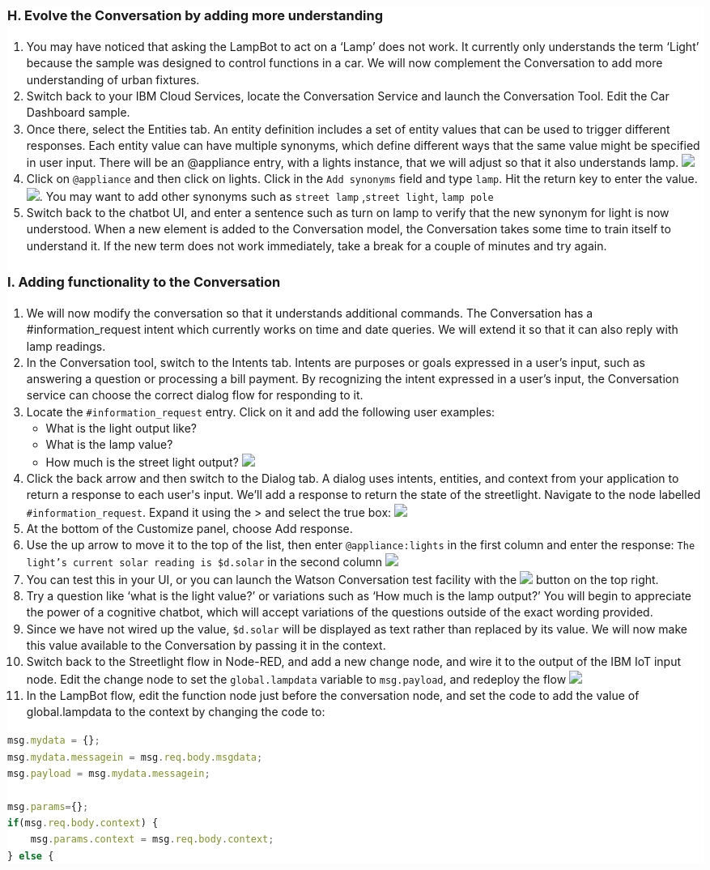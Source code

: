 ### H. Evolve the Conversation by adding more understanding
1. You may have noticed that asking the LampBot to act on a ‘Lamp’ does not work. It currently only understands the term ‘Light’ because the sample was designed to control functions in a car. We will now complement the Conversation to add more understanding of urban fixtures.
2. Switch back to your IBM Cloud Services, locate the Conversation Service and launch the Conversation Tool. Edit the Car Dashboard sample.
3. Once there, select the Entities tab. An entity definition includes a set of entity values that can be used to trigger different responses. Each entity value can have multiple synonyms, which define different ways that the same value might be specified in user input. There will be an @appliance entry, with a lights instance, that we will adjust so that it also understands lamp. 
 ![](images_Lab5/markdown-img-paste-20180610195228189.png)
4. Click on `@appliance` and then click on lights. Click in the `Add synonyms` field and type `lamp`. Hit the return key to enter the value. ![](images_Lab5/markdown-img-paste-20180610195305296.png). You may want to add other synonyms such as `street lamp` ,`street light`, `lamp pole`
5. Switch back to the chatbot UI, and enter a sentence such as turn on lamp to verify that the new synonym for light is now understood. When a new element is added to the Conversation model, the Conversation takes some time to train itself to understand it. If the new term does not work immediately, take a break for a couple of minutes and try again.

### I. Adding functionality to the Conversation
1. We will now modify the conversation so that it understands additional commands. The Conversation has a #information_request intent which currently works on time and date queries. We will extend it so that it can also reply with lamp readings.
2. In the Conversation tool, switch to the Intents tab.  Intents are purposes or goals expressed in a user’s input, such as answering a question or processing a bill payment. By recognizing the intent expressed in a user’s input, the Conversation service can choose the correct dialog flow for responding to it.
3. Locate the `#information_request` entry. Click on it and add the following user examples:
   *	What is the light output like?
   *	What is the lamp value?
   *  How much is the street light output? 
![](images_Lab5/markdown-img-paste-20180610195411726.png)
4. Click the back arrow and then switch to the Dialog tab. A dialog uses intents, entities, and context from your application to return a response to each user's input. We’ll add a response to return the state of the streetlight. Navigate to the node labelled `#information_request`. Expand it using the > and select the true box: ![](images_Lab5/markdown-img-paste-20180610195438700.png)
5. At the bottom of the Customize panel, choose Add response.
6. Use the up arrow to move it to the top of the list, then enter `@appliance:lights` in the first column and enter the response: `The light’s current solar reading is $d.solar` in the second column ![](images_Lab5/markdown-img-paste-20180610195640137.png)
7. You can test this in your UI, or you can launch the Watson Conversation test facility with the ![](images_Lab5/markdown-img-paste-20180610195759154.png) button on the top right. 
8. Try a question like ‘what is the light value?’ or variations such as ‘How much is the lamp output?’ You will begin to appreciate the power of a cognitive chatbot, which will accept variations of the questions outside of the exact wording provided.
9. Since we have not wired up the value, `$d.solar` will be displayed as text rather than replaced by its value. We will now make this value available to the Conversation by passing it in the context. 
10. Switch back to the Streetlight flow in Node-RED, and add a new change node, and wire it to the output of the IBM IoT input node. Edit the change node to set the `global.lampdata` variable to `msg.payload`, and redeploy the flow ![](images_Lab5/markdown-img-paste-20180610195911503.png)
11. In the LampBot flow, edit the function node just before the conversation node, and set the code to add the value of global.lampdata to the context by changing the code to:
``` javascript
msg.mydata = {};
msg.mydata.messagein = msg.req.body.msgdata;
msg.payload = msg.mydata.messagein;

msg.params={};
if(msg.req.body.context) {
    msg.params.context = msg.req.body.context;
} else {
```